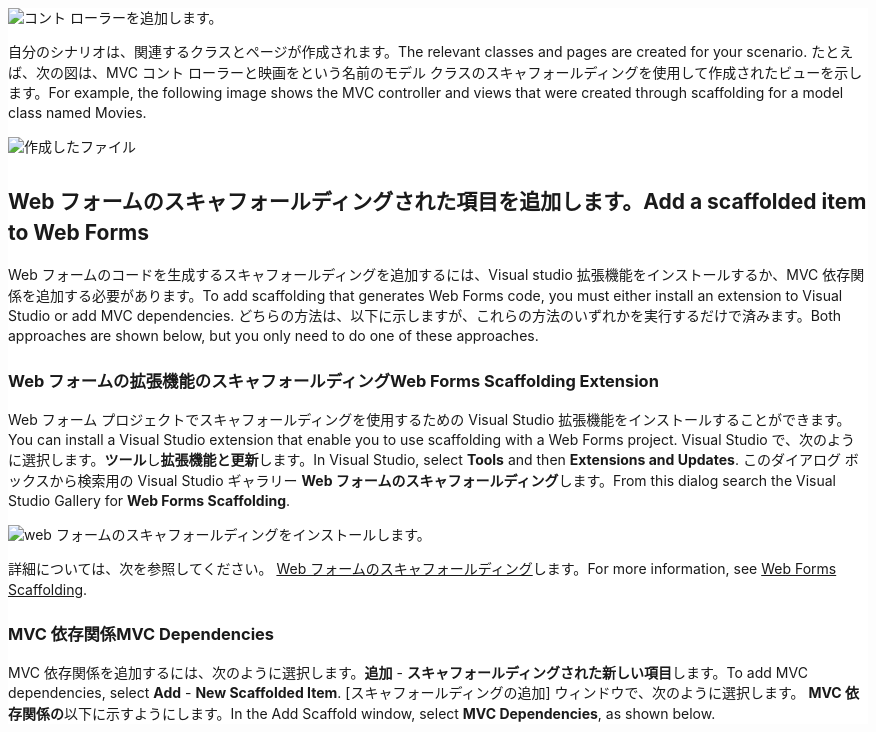 ![コント ローラーを追加します。](aspnet-scaffolding-overview/_static/image3.png)

<span data-ttu-id="0623a-129">自分のシナリオは、関連するクラスとページが作成されます。</span><span class="sxs-lookup"><span data-stu-id="0623a-129">The relevant classes and pages are created for your scenario.</span></span> <span data-ttu-id="0623a-130">たとえば、次の図は、MVC コント ローラーと映画をという名前のモデル クラスのスキャフォールディングを使用して作成されたビューを示します。</span><span class="sxs-lookup"><span data-stu-id="0623a-130">For example, the following image shows the MVC controller and views that were created through scaffolding for a model class named Movies.</span></span>

![作成したファイル](aspnet-scaffolding-overview/_static/image4.png)

## <a name="add-a-scaffolded-item-to-web-forms"></a><span data-ttu-id="0623a-132">Web フォームのスキャフォールディングされた項目を追加します。</span><span class="sxs-lookup"><span data-stu-id="0623a-132">Add a scaffolded item to Web Forms</span></span>

<span data-ttu-id="0623a-133">Web フォームのコードを生成するスキャフォールディングを追加するには、Visual studio 拡張機能をインストールするか、MVC 依存関係を追加する必要があります。</span><span class="sxs-lookup"><span data-stu-id="0623a-133">To add scaffolding that generates Web Forms code, you must either install an extension to Visual Studio or add MVC dependencies.</span></span> <span data-ttu-id="0623a-134">どちらの方法は、以下に示しますが、これらの方法のいずれかを実行するだけで済みます。</span><span class="sxs-lookup"><span data-stu-id="0623a-134">Both approaches are shown below, but you only need to do one of these approaches.</span></span>

### <a name="web-forms-scaffolding-extension"></a><span data-ttu-id="0623a-135">Web フォームの拡張機能のスキャフォールディング</span><span class="sxs-lookup"><span data-stu-id="0623a-135">Web Forms Scaffolding Extension</span></span>

<span data-ttu-id="0623a-136">Web フォーム プロジェクトでスキャフォールディングを使用するための Visual Studio 拡張機能をインストールすることができます。</span><span class="sxs-lookup"><span data-stu-id="0623a-136">You can install a Visual Studio extension that enable you to use scaffolding with a Web Forms project.</span></span> <span data-ttu-id="0623a-137">Visual Studio で、次のように選択します。**ツール**し**拡張機能と更新**します。</span><span class="sxs-lookup"><span data-stu-id="0623a-137">In Visual Studio, select **Tools** and then **Extensions and Updates**.</span></span> <span data-ttu-id="0623a-138">このダイアログ ボックスから検索用の Visual Studio ギャラリー **Web フォームのスキャフォールディング**します。</span><span class="sxs-lookup"><span data-stu-id="0623a-138">From this dialog search the Visual Studio Gallery for **Web Forms Scaffolding**.</span></span>

![web フォームのスキャフォールディングをインストールします。](aspnet-scaffolding-overview/_static/image5.png)

<span data-ttu-id="0623a-140">詳細については、次を参照してください。 [Web フォームのスキャフォールディング](https://go.microsoft.com/fwlink/p/?LinkId=396478)します。</span><span class="sxs-lookup"><span data-stu-id="0623a-140">For more information, see [Web Forms Scaffolding](https://go.microsoft.com/fwlink/p/?LinkId=396478).</span></span>

### <a name="mvc-dependencies"></a><span data-ttu-id="0623a-141">MVC 依存関係</span><span class="sxs-lookup"><span data-stu-id="0623a-141">MVC Dependencies</span></span>

<span data-ttu-id="0623a-142">MVC 依存関係を追加するには、次のように選択します。**追加** - **スキャフォールディングされた新しい項目**します。</span><span class="sxs-lookup"><span data-stu-id="0623a-142">To add MVC dependencies, select **Add** - **New Scaffolded Item**.</span></span> <span data-ttu-id="0623a-143">[スキャフォールディングの追加] ウィンドウで、次のように選択します。 **MVC 依存関係の**以下に示すようにします。</span><span class="sxs-lookup"><span data-stu-id="0623a-143">In the Add Scaffold window, select **MVC Dependencies**, as shown below.</span></span>
